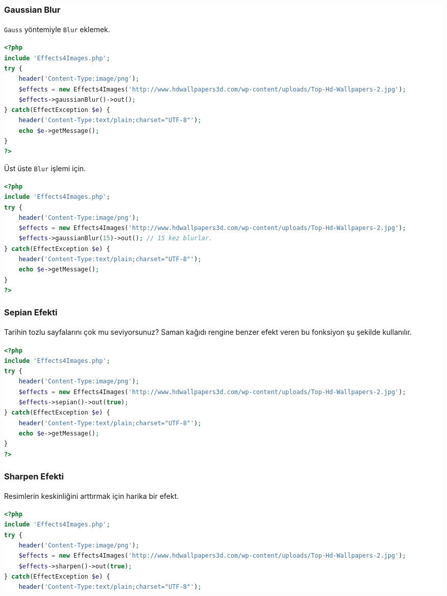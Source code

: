 ```php
```

### Gaussian Blur
`Gauss` yöntemiyle `Blur` eklemek.
```php
<?php
include 'Effects4Images.php';
try {
	header('Content-Type:image/png');
    $effects = new Effects4Images('http://www.hdwallpapers3d.com/wp-content/uploads/Top-Hd-Wallpapers-2.jpg');
	$effects->gaussianBlur()->out();
} catch(EffectException $e) {
	header('Content-Type:text/plain;charset="UTF-8"');
    echo $e->getMessage();
}
?>
```
Üst üste `Blur` işlemi için.
```php
<?php
include 'Effects4Images.php';
try {
	header('Content-Type:image/png');
    $effects = new Effects4Images('http://www.hdwallpapers3d.com/wp-content/uploads/Top-Hd-Wallpapers-2.jpg');
	$effects->gaussianBlur(15)->out(); // 15 kez blurlar.
} catch(EffectException $e) {
	header('Content-Type:text/plain;charset="UTF-8"');
    echo $e->getMessage();
}
?>
```

### Sepian Efekti
Tarihin tozlu sayfalarını çok mu seviyorsunuz? Saman kağıdı rengine benzer efekt veren bu fonksiyon şu şekilde kullanılır.
```php
<?php
include 'Effects4Images.php';
try {
	header('Content-Type:image/png');
    $effects = new Effects4Images('http://www.hdwallpapers3d.com/wp-content/uploads/Top-Hd-Wallpapers-2.jpg');
	$effects->sepian()->out(true);
} catch(EffectException $e) {
	header('Content-Type:text/plain;charset="UTF-8"');
    echo $e->getMessage();
}
?>
```
### Sharpen Efekti
Resimlerin keskinliğini arttırmak için harika bir efekt.
```php
<?php
include 'Effects4Images.php';
try {
	header('Content-Type:image/png');
    $effects = new Effects4Images('http://www.hdwallpapers3d.com/wp-content/uploads/Top-Hd-Wallpapers-2.jpg');
	$effects->sharpen()->out(true);
} catch(EffectException $e) {
	header('Content-Type:text/plain;charset="UTF-8"');
```